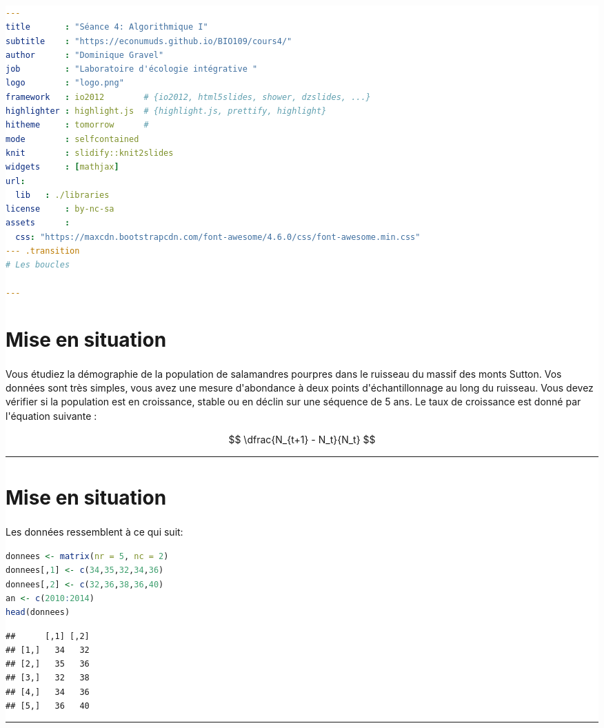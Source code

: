 ```yaml
---
title       : "Séance 4: Algorithmique I"
subtitle    : "https://econumuds.github.io/BIO109/cours4/"
author      : "Dominique Gravel"
job         : "Laboratoire d'écologie intégrative "
logo        : "logo.png"
framework   : io2012        # {io2012, html5slides, shower, dzslides, ...}
highlighter : highlight.js  # {highlight.js, prettify, highlight}
hitheme     : tomorrow      #
mode        : selfcontained
knit        : slidify::knit2slides
widgets     : [mathjax]
url:
  lib   : ./libraries
license     : by-nc-sa
assets      :
  css: "https://maxcdn.bootstrapcdn.com/font-awesome/4.6.0/css/font-awesome.min.css"
--- .transition
# Les boucles

---
```

# Mise en situation

Vous étudiez la démographie de la population de salamandres pourpres dans le ruisseau du massif des monts Sutton. Vos données sont très simples, vous avez une mesure d'abondance à deux points d'échantillonnage au long du ruisseau. Vous devez vérifier si la population est en croissance, stable ou en déclin sur une séquence de 5 ans. Le taux de croissance est donné par l'équation suivante :

$$
\dfrac{N_{t+1} - N_t}{N_t}
$$

---

# Mise en situation

Les données ressemblent à ce qui suit:


```r
donnees <- matrix(nr = 5, nc = 2)
donnees[,1] <- c(34,35,32,34,36)
donnees[,2] <- c(32,36,38,36,40)
an <- c(2010:2014)
head(donnees)
```

```
##      [,1] [,2]
## [1,]   34   32
## [2,]   35   36
## [3,]   32   38
## [4,]   34   36
## [5,]   36   40
```

---